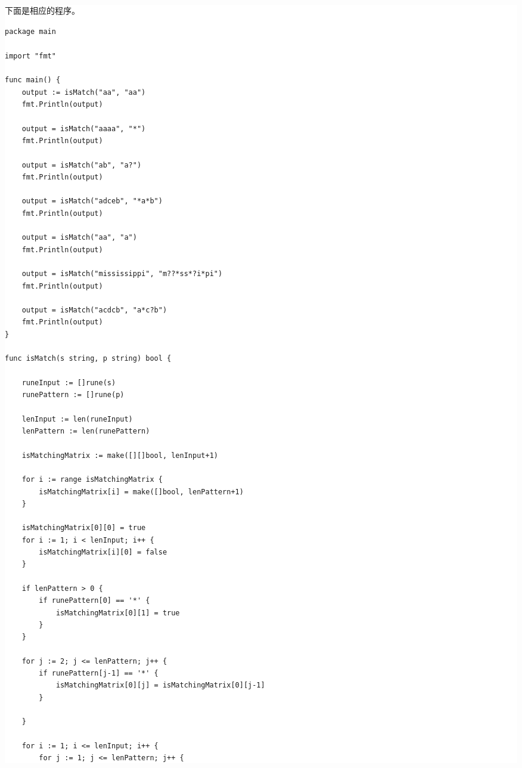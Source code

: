 下面是相应的程序。

```
package main

import "fmt"

func main() {
	output := isMatch("aa", "aa")
	fmt.Println(output)

	output = isMatch("aaaa", "*")
	fmt.Println(output)

	output = isMatch("ab", "a?")
	fmt.Println(output)

	output = isMatch("adceb", "*a*b")
	fmt.Println(output)

	output = isMatch("aa", "a")
	fmt.Println(output)

	output = isMatch("mississippi", "m??*ss*?i*pi")
	fmt.Println(output)

	output = isMatch("acdcb", "a*c?b")
	fmt.Println(output)
}

func isMatch(s string, p string) bool {

	runeInput := []rune(s)
	runePattern := []rune(p)

	lenInput := len(runeInput)
	lenPattern := len(runePattern)

	isMatchingMatrix := make([][]bool, lenInput+1)

	for i := range isMatchingMatrix {
		isMatchingMatrix[i] = make([]bool, lenPattern+1)
	}

	isMatchingMatrix[0][0] = true
	for i := 1; i < lenInput; i++ {
		isMatchingMatrix[i][0] = false
	}

	if lenPattern > 0 {
		if runePattern[0] == '*' {
			isMatchingMatrix[0][1] = true
		}
	}

	for j := 2; j <= lenPattern; j++ {
		if runePattern[j-1] == '*' {
			isMatchingMatrix[0][j] = isMatchingMatrix[0][j-1]
		}

	}

	for i := 1; i <= lenInput; i++ {
		for j := 1; j <= lenPattern; j++ {
```